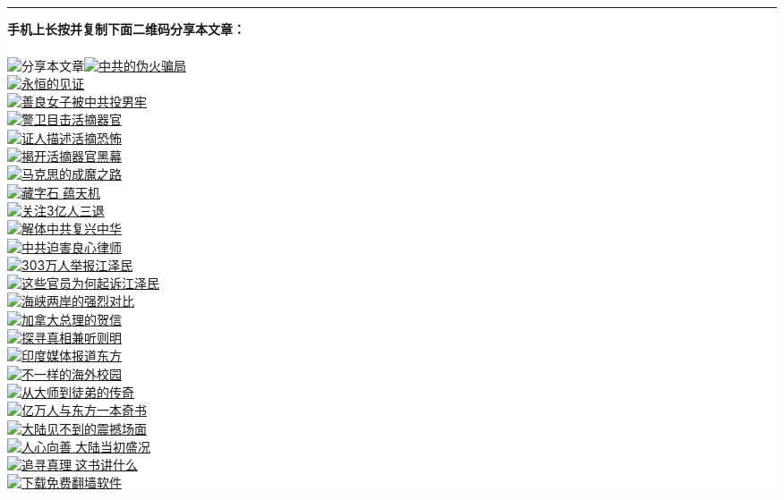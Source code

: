<hr>    <strong>手机上长按并复制下面二维码分享本文章：</strong><br><br><img src="http://www.szzd.org/v.php?action=qrcode&url=/gb/8/9/9/n2257141.md%231" title="分享本文章"></td><td valign=TOP><a href="/gb/16/1/21/n4622075.md?dfh#1" target="_blank"><img src="https://raw.githubusercontent.com/hmzftj3856/djy/master/gb/300/wei-f1.jpg" title="中共的伪火骗局"  alt="中共的伪火骗局"></a><br><a href="https://github.com/hmzftj3856/www/blob/master/README.md?dfh#9" target="_blank"><img src="https://raw.githubusercontent.com/hmzftj3856/djy/master/gb/300/yong-h.jpg" title="永恒的见证"  alt="永恒的见证"></a><br><a href="/gb/13/9/29/n3974789.md?dfh#1" target="_blank"><img src="https://raw.githubusercontent.com/hmzftj3856/djy/master/gb/300/shang-lnz.jpg" title="善良女子被中共投男牢"  alt="善良女子被中共投男牢"></a><br><a href="/gb/16/3/16/n4663449.md?dfh#1" target="_blank"><img src="https://raw.githubusercontent.com/hmzftj3856/djy/master/gb/300/huo-z3.jpg" title="警卫目击活摘器官"  alt="警卫目击活摘器官"></a><br><a href="/gb/16/8/7/n8177641.md?dfh#1" target="_blank"><img src="https://raw.githubusercontent.com/hmzftj3856/djy/master/gb/300/huo-z4.jpg" title="证人描述活摘恐怖"  alt="证人描述活摘恐怖"></a><br><a href="/gb/10/4/19/n2881569.md?dfh#1" target="_blank"><img src="https://raw.githubusercontent.com/hmzftj3856/djy/master/gb/300/huo-z1.jpg" title="揭开活摘器官黑幕"  alt="揭开活摘器官黑幕"></a><br><a href="/gb/10/11/7/n3077476.md?dfh#1" target="_blank"><img src="https://raw.githubusercontent.com/hmzftj3856/djy/master/gb/300/ma-ks.jpg" title="马克思的成魔之路"  alt="马克思的成魔之路"></a><br><a href="/gb/14/6/9/n4173977.md?dfh#1" target="_blank"><img src="https://raw.githubusercontent.com/hmzftj3856/djy/master/gb/300/chang-zs.jpg" title="藏字石 蕴天机"  alt="藏字石 蕴天机"></a><br><a href="/gb/18/5/10/n10381511.md?dfh#1" target="_blank"><img src="https://raw.githubusercontent.com/hmzftj3856/djy/master/gb/300/st1.jpg" title="关注3亿人三退"  alt="关注3亿人三退"></a><br><a href="/gb/18/3/21/n10237682.md?dfh#1" target="_blank"><img src="https://raw.githubusercontent.com/hmzftj3856/djy/master/gb/300/jie-t.jpg" title="解体中共复兴中华"  alt="解体中共复兴中华"></a><br><a href="/gb/9/2/9/n2422991.md?dfh#1" target="_blank"><img src="https://raw.githubusercontent.com/hmzftj3856/djy/master/gb/300/gao-zs.jpg" title="中共迫害良心律师"  alt="中共迫害良心律师"></a><br><a href="/gb/18/12/9/n10900044.md?dfh#1" target="_blank"><img src="https://raw.githubusercontent.com/hmzftj3856/djy/master/gb/300/sj1.jpg" title="303万人举报江泽民"  alt="303万人举报江泽民"></a><br><a href="/gb/18/8/28/n10672014.md?dfh#1" target="_blank"><img src="https://raw.githubusercontent.com/hmzftj3856/djy/master/gb/300/sj2.jpg" title="这些官员为何起诉江泽民"  alt="这些官员为何起诉江泽民"></a><br><a href="/gb/8/12/18/n2367165.md?dfh#1" target="_blank"><img src="https://raw.githubusercontent.com/hmzftj3856/djy/master/gb/300/liangan.jpg" title="海峡两岸的强烈对比"  alt="海峡两岸的强烈对比"></a><br><a href="/gb/15/12/10/n4593139.md?dfh#1" target="_blank"><img src="https://raw.githubusercontent.com/hmzftj3856/djy/master/gb/300/jia-ndzl.jpg" title="加拿大总理的贺信"  alt="加拿大总理的贺信"></a><br><a href="/gb/11/6/17/n3289382.md?dfh#1" target="_blank"><img src="https://raw.githubusercontent.com/hmzftj3856/djy/master/gb/300/xiao-wd.jpg" title="探寻真相兼听则明"  alt="探寻真相兼听则明"></a><br><a href="/gb/18/10/27/n10812623.md?dfh#1" target="_blank"><img src="https://raw.githubusercontent.com/hmzftj3856/djy/master/gb/300/yindu.jpg" title="印度媒体报道东方"  alt="印度媒体报道东方"></a><br><a href="/gb/18/6/9/n10469652.md?dfh#1" target="_blank"><img src="https://raw.githubusercontent.com/hmzftj3856/djy/master/gb/300/xie-j.jpg" title="不一样的海外校园"  alt="不一样的海外校园"></a><br><a href="/gb/7/4/5/n1669415.md?dfh#1" target="_blank"><img src="https://raw.githubusercontent.com/hmzftj3856/djy/master/gb/300/li-up.jpg" title="从大师到徒弟的传奇"  alt="从大师到徒弟的传奇"></a><br><a href="/gb/17/5/26/n9191512.md?dfh#1" target="_blank"><img src="https://raw.githubusercontent.com/hmzftj3856/djy/master/gb/300/zfl2.jpg" title="亿万人与东方一本奇书"  alt="亿万人与东方一本奇书"></a><br><a href="/gb/13/11/27/n4020290.md?dfh#1" target="_blank"><img src="https://raw.githubusercontent.com/hmzftj3856/djy/master/gb/300/zhen-h.jpg" title="大陆见不到的震撼场面"  alt="大陆见不到的震撼场面"></a><br><a href="/gb/15/7/17/n4482910.md?dfh#1" target="_blank"><img src="https://raw.githubusercontent.com/hmzftj3856/djy/master/gb/300/dalu-sk.jpg" title="人心向善 大陆当初盛况"  alt="人心向善 大陆当初盛况"></a><br><a href="/gb/19/1/5/n10955468.md?dfh#1" target="_blank"><img src="https://raw.githubusercontent.com/hmzftj3856/djy/master/gb/300/zfl1.jpg" title="追寻真理 这书讲什么"  alt="追寻真理 这书讲什么"></a><br><a href="https://github.com/bannedbook/fanqiang/wiki" target="_blank"><img src="https://raw.githubusercontent.com/hmzftj3856/djy/master/gb/300/fq1.jpg" title="下载免费翻墙软件"  alt="下载免费翻墙软件"></a><br></td></tr></table>